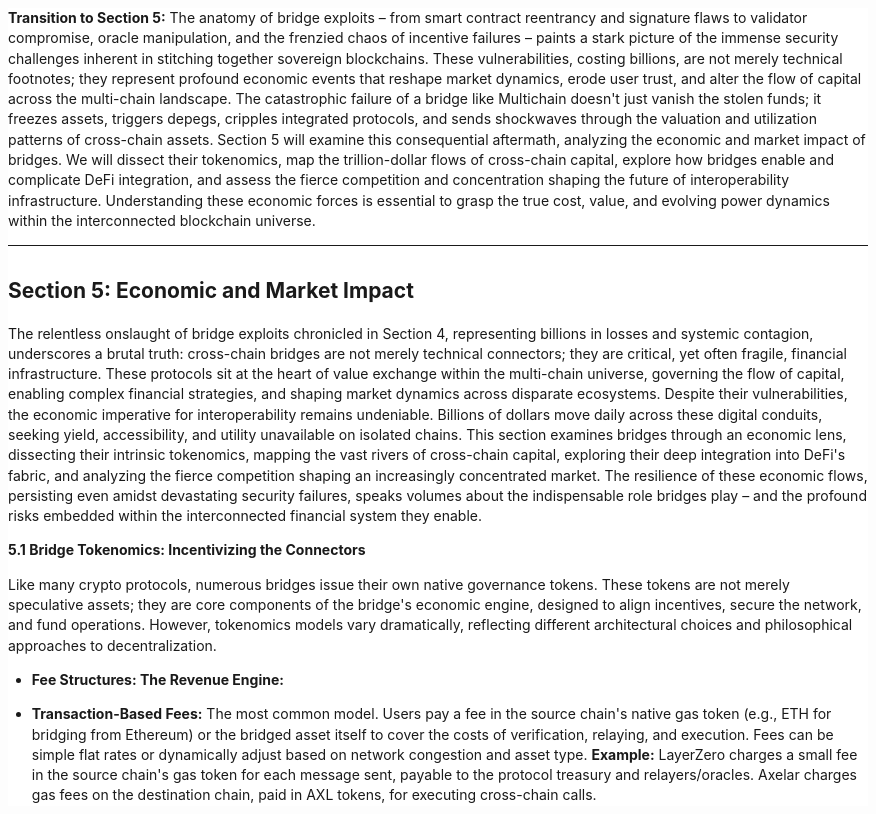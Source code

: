 
**Transition to Section 5:** The anatomy of bridge exploits – from smart contract reentrancy and signature flaws to validator compromise, oracle manipulation, and the frenzied chaos of incentive failures – paints a stark picture of the immense security challenges inherent in stitching together sovereign blockchains. These vulnerabilities, costing billions, are not merely technical footnotes; they represent profound economic events that reshape market dynamics, erode user trust, and alter the flow of capital across the multi-chain landscape. The catastrophic failure of a bridge like Multichain doesn't just vanish the stolen funds; it freezes assets, triggers depegs, cripples integrated protocols, and sends shockwaves through the valuation and utilization patterns of cross-chain assets. Section 5 will examine this consequential aftermath, analyzing the economic and market impact of bridges. We will dissect their tokenomics, map the trillion-dollar flows of cross-chain capital, explore how bridges enable and complicate DeFi integration, and assess the fierce competition and concentration shaping the future of interoperability infrastructure. Understanding these economic forces is essential to grasp the true cost, value, and evolving power dynamics within the interconnected blockchain universe.



---





## Section 5: Economic and Market Impact

The relentless onslaught of bridge exploits chronicled in Section 4, representing billions in losses and systemic contagion, underscores a brutal truth: cross-chain bridges are not merely technical connectors; they are critical, yet often fragile, financial infrastructure. These protocols sit at the heart of value exchange within the multi-chain universe, governing the flow of capital, enabling complex financial strategies, and shaping market dynamics across disparate ecosystems. Despite their vulnerabilities, the economic imperative for interoperability remains undeniable. Billions of dollars move daily across these digital conduits, seeking yield, accessibility, and utility unavailable on isolated chains. This section examines bridges through an economic lens, dissecting their intrinsic tokenomics, mapping the vast rivers of cross-chain capital, exploring their deep integration into DeFi's fabric, and analyzing the fierce competition shaping an increasingly concentrated market. The resilience of these economic flows, persisting even amidst devastating security failures, speaks volumes about the indispensable role bridges play – and the profound risks embedded within the interconnected financial system they enable.

**5.1 Bridge Tokenomics: Incentivizing the Connectors**

Like many crypto protocols, numerous bridges issue their own native governance tokens. These tokens are not merely speculative assets; they are core components of the bridge's economic engine, designed to align incentives, secure the network, and fund operations. However, tokenomics models vary dramatically, reflecting different architectural choices and philosophical approaches to decentralization.

*   **Fee Structures: The Revenue Engine:**

*   **Transaction-Based Fees:** The most common model. Users pay a fee in the source chain's native gas token (e.g., ETH for bridging from Ethereum) or the bridged asset itself to cover the costs of verification, relaying, and execution. Fees can be simple flat rates or dynamically adjust based on network congestion and asset type. **Example:** LayerZero charges a small fee in the source chain's gas token for each message sent, payable to the protocol treasury and relayers/oracles. Axelar charges gas fees on the destination chain, paid in AXL tokens, for executing cross-chain calls.
